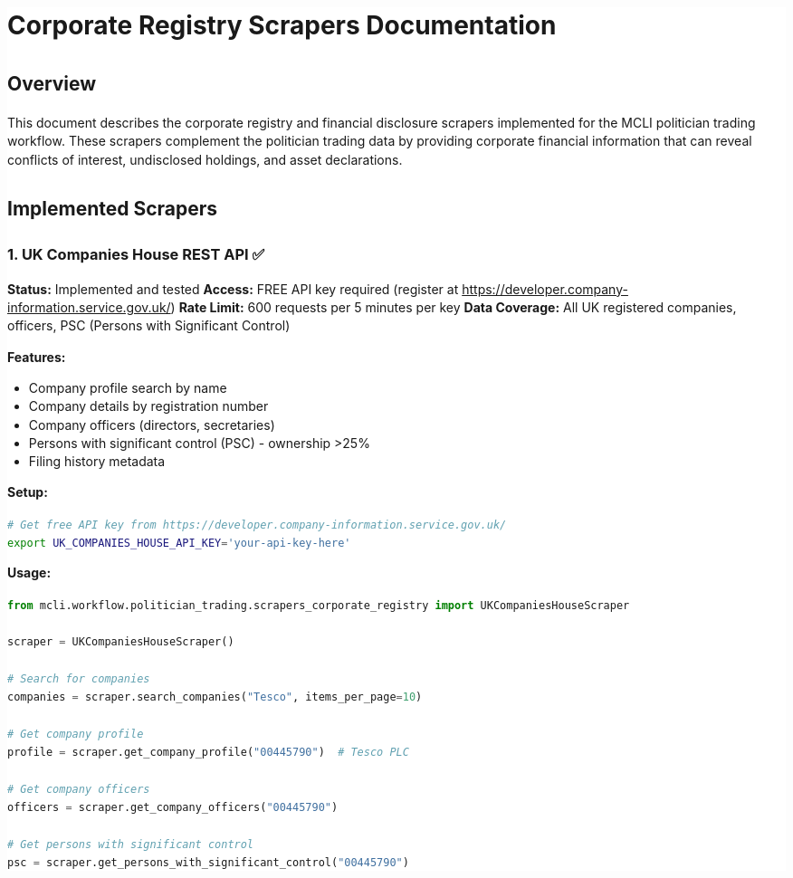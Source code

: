 # Corporate Registry Scrapers Documentation

## Overview

This document describes the corporate registry and financial disclosure scrapers implemented for the MCLI politician trading workflow. These scrapers complement the politician trading data by providing corporate financial information that can reveal conflicts of interest, undisclosed holdings, and asset declarations.

## Implemented Scrapers

### 1. UK Companies House REST API ✅

**Status:** Implemented and tested
**Access:** FREE API key required (register at https://developer.company-information.service.gov.uk/)
**Rate Limit:** 600 requests per 5 minutes per key
**Data Coverage:** All UK registered companies, officers, PSC (Persons with Significant Control)

**Features:**
- Company profile search by name
- Company details by registration number
- Company officers (directors, secretaries)
- Persons with significant control (PSC) - ownership >25%
- Filing history metadata

**Setup:**
```bash
# Get free API key from https://developer.company-information.service.gov.uk/
export UK_COMPANIES_HOUSE_API_KEY='your-api-key-here'
```

**Usage:**
```python
from mcli.workflow.politician_trading.scrapers_corporate_registry import UKCompaniesHouseScraper

scraper = UKCompaniesHouseScraper()

# Search for companies
companies = scraper.search_companies("Tesco", items_per_page=10)

# Get company profile
profile = scraper.get_company_profile("00445790")  # Tesco PLC

# Get company officers
officers = scraper.get_company_officers("00445790")

# Get persons with significant control
psc = scraper.get_persons_with_significant_control("00445790")
```

